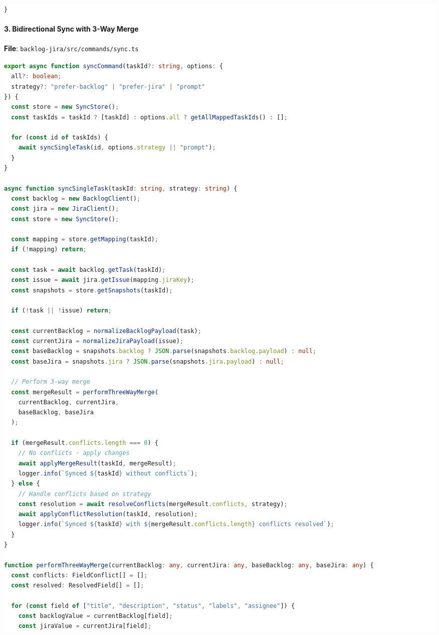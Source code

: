 ```typescript
}
```

#### 3. Bidirectional Sync with 3-Way Merge
**File**: `backlog-jira/src/commands/sync.ts`

```typescript
export async function syncCommand(taskId?: string, options: { 
  all?: boolean; 
  strategy?: "prefer-backlog" | "prefer-jira" | "prompt" 
}) {
  const store = new SyncStore();
  const taskIds = taskId ? [taskId] : options.all ? getAllMappedTaskIds() : [];

  for (const id of taskIds) {
    await syncSingleTask(id, options.strategy || "prompt");
  }
}

async function syncSingleTask(taskId: string, strategy: string) {
  const backlog = new BacklogClient();
  const jira = new JiraClient();
  const store = new SyncStore();

  const mapping = store.getMapping(taskId);
  if (!mapping) return;

  const task = await backlog.getTask(taskId);
  const issue = await jira.getIssue(mapping.jiraKey);
  const snapshots = store.getSnapshots(taskId);

  if (!task || !issue) return;

  const currentBacklog = normalizeBacklogPayload(task);
  const currentJira = normalizeJiraPayload(issue);
  const baseBacklog = snapshots.backlog ? JSON.parse(snapshots.backlog.payload) : null;
  const baseJira = snapshots.jira ? JSON.parse(snapshots.jira.payload) : null;

  // Perform 3-way merge
  const mergeResult = performThreeWayMerge(
    currentBacklog, currentJira,
    baseBacklog, baseJira
  );

  if (mergeResult.conflicts.length === 0) {
    // No conflicts - apply changes
    await applyMergeResult(taskId, mergeResult);
    logger.info(`Synced ${taskId} without conflicts`);
  } else {
    // Handle conflicts based on strategy
    const resolution = await resolveConflicts(mergeResult.conflicts, strategy);
    await applyConflictResolution(taskId, resolution);
    logger.info(`Synced ${taskId} with ${mergeResult.conflicts.length} conflicts resolved`);
  }
}

function performThreeWayMerge(currentBacklog: any, currentJira: any, baseBacklog: any, baseJira: any) {
  const conflicts: FieldConflict[] = [];
  const resolved: ResolvedField[] = [];

  for (const field of ["title", "description", "status", "labels", "assignee"]) {
    const backlogValue = currentBacklog[field];
    const jiraValue = currentJira[field];
```